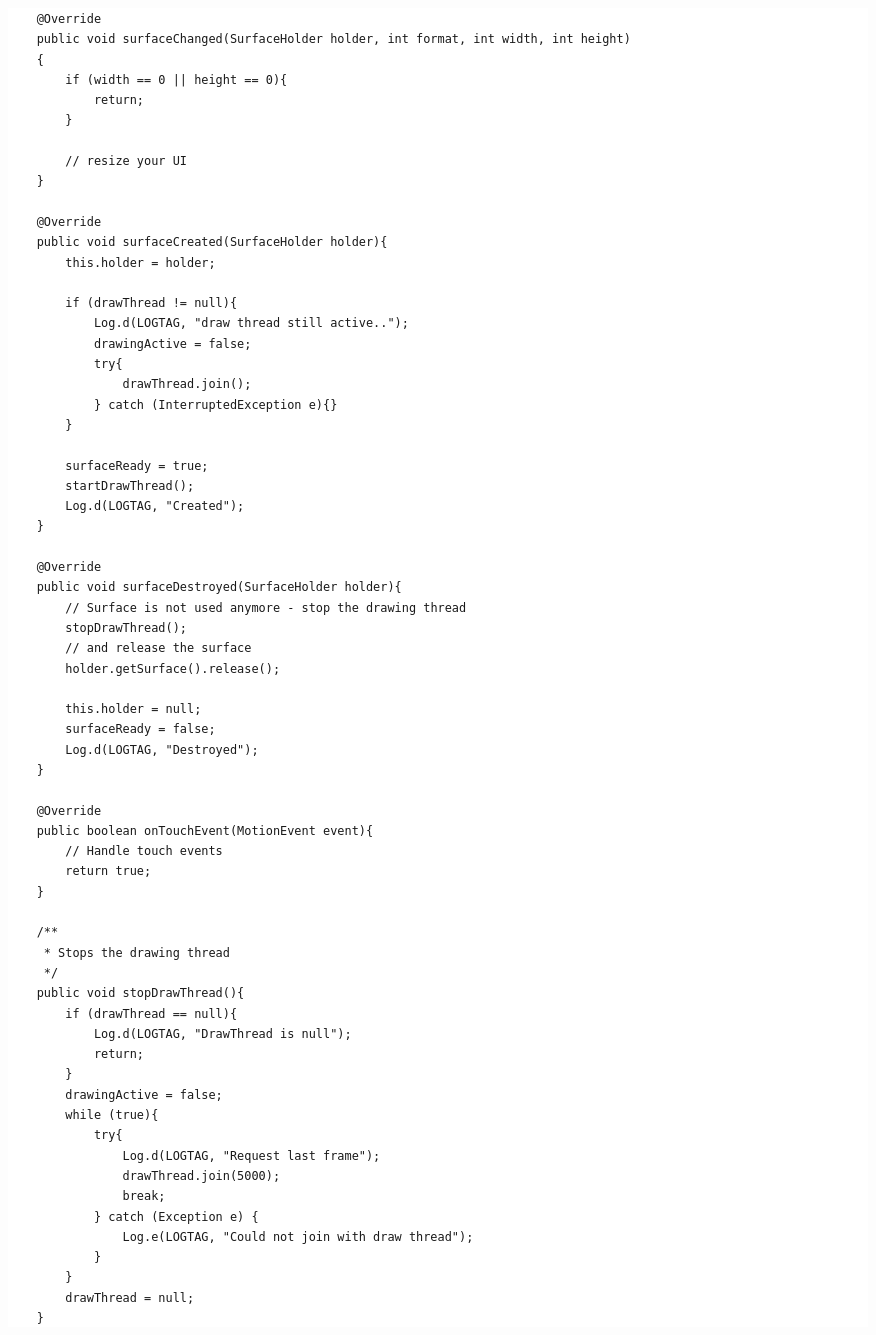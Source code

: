         @Override
        public void surfaceChanged(SurfaceHolder holder, int format, int width, int height)
        {
            if (width == 0 || height == 0){
                return;
            }
    
            // resize your UI
        }
    
        @Override
        public void surfaceCreated(SurfaceHolder holder){
            this.holder = holder;
    
            if (drawThread != null){
                Log.d(LOGTAG, "draw thread still active..");
                drawingActive = false;
                try{
                    drawThread.join();
                } catch (InterruptedException e){}
            }
    
            surfaceReady = true;
            startDrawThread();
            Log.d(LOGTAG, "Created");
        }
    
        @Override
        public void surfaceDestroyed(SurfaceHolder holder){
            // Surface is not used anymore - stop the drawing thread
            stopDrawThread();
            // and release the surface
            holder.getSurface().release();
    
            this.holder = null;
            surfaceReady = false;
            Log.d(LOGTAG, "Destroyed");
        }
    
        @Override
        public boolean onTouchEvent(MotionEvent event){
            // Handle touch events
            return true;
        }
    
        /**
         * Stops the drawing thread
         */
        public void stopDrawThread(){
            if (drawThread == null){
                Log.d(LOGTAG, "DrawThread is null");
                return;
            }
            drawingActive = false;
            while (true){
                try{
                    Log.d(LOGTAG, "Request last frame");
                    drawThread.join(5000);
                    break;
                } catch (Exception e) {
                    Log.e(LOGTAG, "Could not join with draw thread");
                }
            }
            drawThread = null;
        }
    